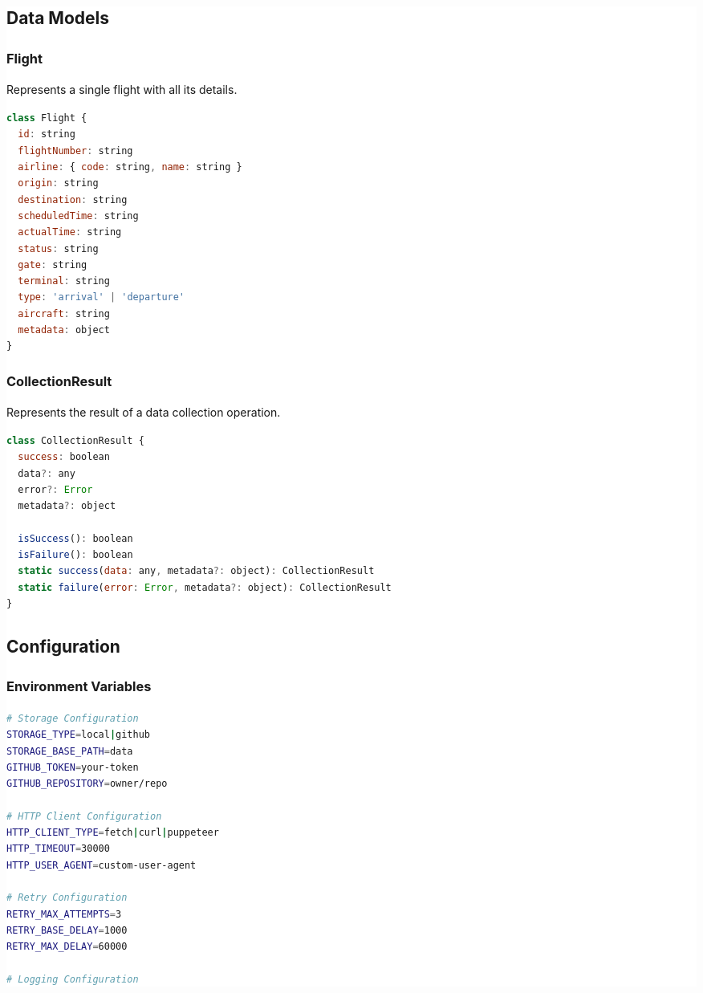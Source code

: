 ## Data Models

### Flight

Represents a single flight with all its details.

```javascript
class Flight {
  id: string
  flightNumber: string
  airline: { code: string, name: string }
  origin: string
  destination: string
  scheduledTime: string
  actualTime: string
  status: string
  gate: string
  terminal: string
  type: 'arrival' | 'departure'
  aircraft: string
  metadata: object
}
```

### CollectionResult

Represents the result of a data collection operation.

```javascript
class CollectionResult {
  success: boolean
  data?: any
  error?: Error
  metadata?: object
  
  isSuccess(): boolean
  isFailure(): boolean
  static success(data: any, metadata?: object): CollectionResult
  static failure(error: Error, metadata?: object): CollectionResult
}
```

## Configuration

### Environment Variables

```bash
# Storage Configuration
STORAGE_TYPE=local|github
STORAGE_BASE_PATH=data
GITHUB_TOKEN=your-token
GITHUB_REPOSITORY=owner/repo

# HTTP Client Configuration
HTTP_CLIENT_TYPE=fetch|curl|puppeteer
HTTP_TIMEOUT=30000
HTTP_USER_AGENT=custom-user-agent

# Retry Configuration
RETRY_MAX_ATTEMPTS=3
RETRY_BASE_DELAY=1000
RETRY_MAX_DELAY=60000

# Logging Configuration
```